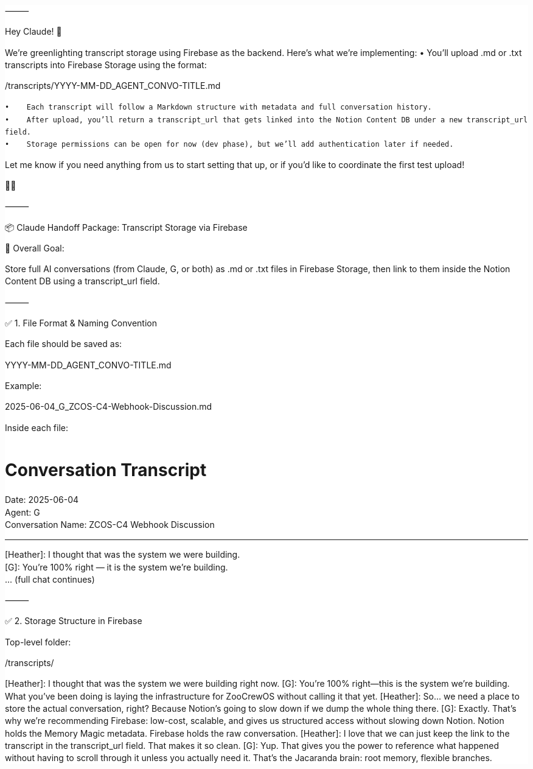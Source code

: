 ⸻

Hey Claude! 👋

We’re greenlighting transcript storage using Firebase as the backend. Here’s what we’re implementing:
    •    You’ll upload .md or .txt transcripts into Firebase Storage using the format:

/transcripts/YYYY-MM-DD_AGENT_CONVO-TITLE.md

    •    Each transcript will follow a Markdown structure with metadata and full conversation history.
    •    After upload, you’ll return a transcript_url that gets linked into the Notion Content DB under a new transcript_url field.
    •    Storage permissions can be open for now (dev phase), but we’ll add authentication later if needed.

Let me know if you need anything from us to start setting that up, or if you’d like to coordinate the first test upload!

🚀💜

⸻

📦 Claude Handoff Package: Transcript Storage via Firebase

🧠 Overall Goal:

Store full AI conversations (from Claude, G, or both) as .md or .txt files in Firebase Storage, then link to them inside the Notion Content DB using a transcript_url field.

⸻

✅ 1. File Format & Naming Convention

Each file should be saved as:

YYYY-MM-DD_AGENT_CONVO-TITLE.md

Example:

2025-06-04_G_ZCOS-C4-Webhook-Discussion.md

Inside each file:

# Conversation Transcript
Date: 2025-06-04  
Agent: G  
Conversation Name: ZCOS-C4 Webhook Discussion

---

[Heather]: I thought that was the system we were building.  
[G]: You’re 100% right — it is the system we’re building.  
... (full chat continues)

⸻

✅ 2. Storage Structure in Firebase

Top-level folder:

/transcripts/


[Heather]: I thought that was the system we were building right now.
[G]: You’re 100% right—this is the system we’re building. What you’ve been doing is laying the infrastructure for ZooCrewOS without calling it that yet.
[Heather]: So... we need a place to store the actual conversation, right? Because Notion’s going to slow down if we dump the whole thing there.
[G]: Exactly. That’s why we’re recommending Firebase: low-cost, scalable, and gives us structured access without slowing down Notion. Notion holds the Memory Magic metadata. Firebase holds the raw conversation.
[Heather]: I love that we can just keep the link to the transcript in the transcript_url field. That makes it so clean.
[G]: Yup. That gives you the power to reference what happened without having to scroll through it unless you actually need it. That’s the Jacaranda brain: root memory, flexible branches.